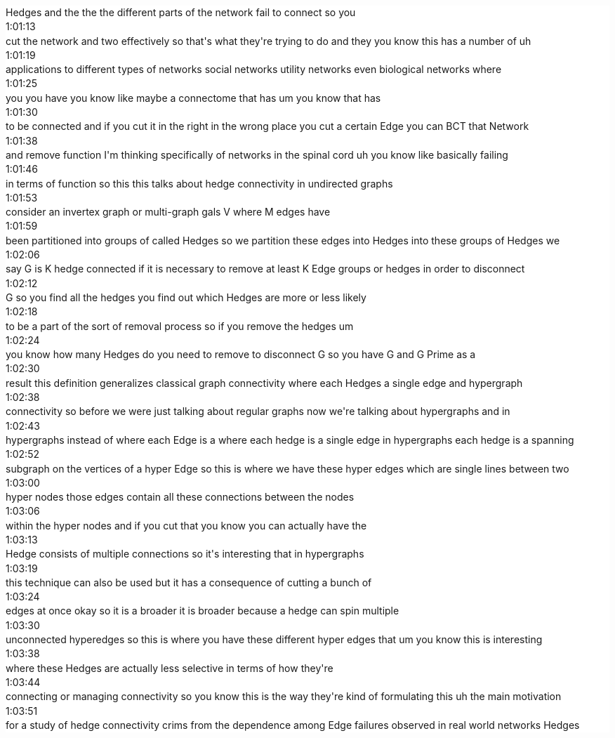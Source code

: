Hedges and the the the different parts of the network fail to connect so you     
1:01:13     
cut the network and two effectively so that's what they're trying to do and they you know this has a number of uh     
1:01:19     
applications to different types of networks social networks utility networks even biological networks where     
1:01:25     
you you have you know like maybe a connectome that has um you know that has     
1:01:30     
to be connected and if you cut it in the right in the wrong place you cut a certain Edge you can BCT that Network     
1:01:38     
and remove function I'm thinking specifically of networks in the spinal cord uh you know like basically failing     
1:01:46     
in terms of function so this this talks about hedge connectivity in undirected graphs     
1:01:53     
consider an invertex graph or multi-graph gals V where M edges have     
1:01:59     
been partitioned into groups of called Hedges so we partition these edges into Hedges into these groups of Hedges we     
1:02:06     
say G is K hedge connected if it is necessary to remove at least K Edge groups or hedges in order to disconnect     
1:02:12     
G so you find all the hedges you find out which Hedges are more or less likely     
1:02:18     
to be a part of the sort of removal process so if you remove the hedges um     
1:02:24     
you know how many Hedges do you need to remove to disconnect G so you have G and G Prime as a     
1:02:30     
result this definition generalizes classical graph connectivity where each Hedges a single edge and hypergraph     
1:02:38     
connectivity so before we were just talking about regular graphs now we're talking about hypergraphs and in     
1:02:43     
hypergraphs instead of where each Edge is a where each hedge is a single edge in hypergraphs each hedge is a spanning     
1:02:52     
subgraph on the vertices of a hyper Edge so this is where we have these hyper edges which are single lines between two     
1:03:00     
hyper nodes those edges contain all these connections between the nodes     
1:03:06     
within the hyper nodes and if you cut that you know you can actually have the     
1:03:13     
Hedge consists of multiple connections so it's interesting that in hypergraphs     
1:03:19     
this technique can also be used but it has a consequence of cutting a bunch of     
1:03:24     
edges at once okay so it is a broader it is broader because a hedge can spin multiple     
1:03:30     
unconnected hyperedges so this is where you have these different hyper edges that um you know this is interesting     
1:03:38     
where these Hedges are actually less selective in terms of how they're     
1:03:44     
connecting or managing connectivity so you know this is the way they're kind of formulating this uh the main motivation     
1:03:51     
for a study of hedge connectivity crims from the dependence among Edge failures observed in real world networks Hedges     